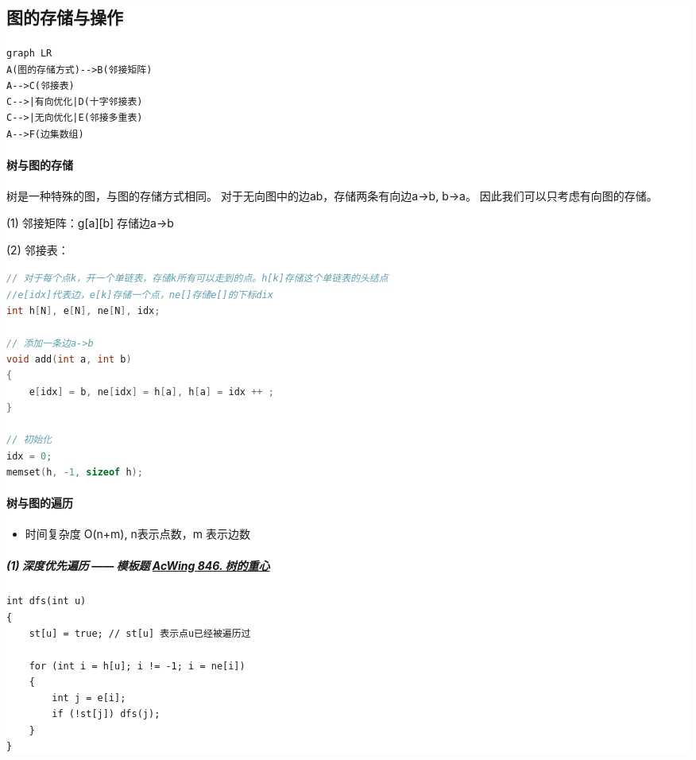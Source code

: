## 图的存储与操作

```mermaid
graph LR
A(图的存储方式)-->B(邻接矩阵)
A-->C(邻接表)
C-->|有向优化|D(十字邻接表)
C-->|无向优化|E(邻接多重表)
A-->F(边集数组)
```

#### 树与图的存储

树是一种特殊的图，与图的存储方式相同。
对于无向图中的边ab，存储两条有向边a->b, b->a。
因此我们可以只考虑有向图的存储。

(1) 邻接矩阵：g[a][b] 存储边a->b

(2) 邻接表：

```c++
// 对于每个点k，开一个单链表，存储k所有可以走到的点。h[k]存储这个单链表的头结点
//e[idx]代表边，e[k]存储一个点，ne[]存储e[]的下标dix
int h[N], e[N], ne[N], idx;

// 添加一条边a->b
void add(int a, int b)
{
    e[idx] = b, ne[idx] = h[a], h[a] = idx ++ ;
}

// 初始化
idx = 0;
memset(h, -1, sizeof h);
```

#### 树与图的遍历

- 时间复杂度 O(n+m), n表示点数，m 表示边数

##### (1) 深度优先遍历 —— 模板题 [AcWing 846. 树的重心](https://www.acwing.com/problem/content/848/)

```
int dfs(int u)
{
    st[u] = true; // st[u] 表示点u已经被遍历过

    for (int i = h[u]; i != -1; i = ne[i])
    {
        int j = e[i];
        if (!st[j]) dfs(j);
    }
}
```

